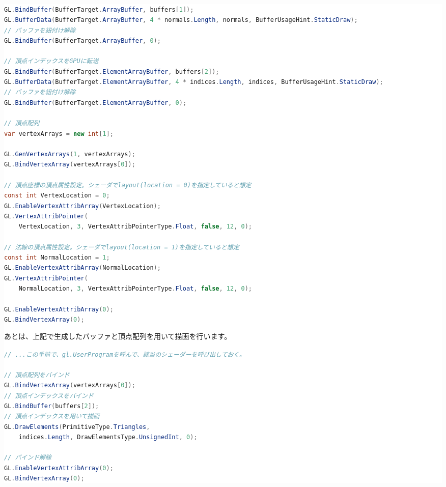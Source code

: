 ```cs
GL.BindBuffer(BufferTarget.ArrayBuffer, buffers[1]);
GL.BufferData(BufferTarget.ArrayBuffer, 4 * normals.Length, normals, BufferUsageHint.StaticDraw);
// バッファを紐付け解除
GL.BindBuffer(BufferTarget.ArrayBuffer, 0);

// 頂点インデックスをGPUに転送
GL.BindBuffer(BufferTarget.ElementArrayBuffer, buffers[2]);
GL.BufferData(BufferTarget.ElementArrayBuffer, 4 * indices.Length, indices, BufferUsageHint.StaticDraw);
// バッファを紐付け解除
GL.BindBuffer(BufferTarget.ElementArrayBuffer, 0);

// 頂点配列
var vertexArrays = new int[1];

GL.GenVertexArrays(1, vertexArrays);
GL.BindVertexArray(vertexArrays[0]);

// 頂点座標の頂点属性設定。シェーダでlayout(location = 0)を指定していると想定
const int VertexLocation = 0;
GL.EnableVertexAttribArray(VertexLocation);
GL.VertexAttribPointer(
    VertexLocation, 3, VertexAttribPointerType.Float, false, 12, 0);

// 法線の頂点属性設定。シェーダでlayout(location = 1)を指定していると想定
const int NormalLocation = 1;
GL.EnableVertexAttribArray(NormalLocation);
GL.VertexAttribPointer(
    NormalLocation, 3, VertexAttribPointerType.Float, false, 12, 0);

GL.EnableVertexAttribArray(0);
GL.BindVertexArray(0);
```

あとは、上記で生成したバッファと頂点配列を用いて描画を行います。

```cs
// ...この手前で、gl.UserProgramを呼んで、該当のシェーダーを呼び出しておく。

// 頂点配列をバインド
GL.BindVertexArray(vertexArrays[0]);
// 頂点インデックスをバインド
GL.BindBuffer(buffers[2]);
// 頂点インデックスを用いて描画
GL.DrawElements(PrimitiveType.Triangles,
    indices.Length, DrawElementsType.UnsignedInt, 0);

// バインド解除
GL.EnableVertexAttribArray(0);
GL.BindVertexArray(0);
```
